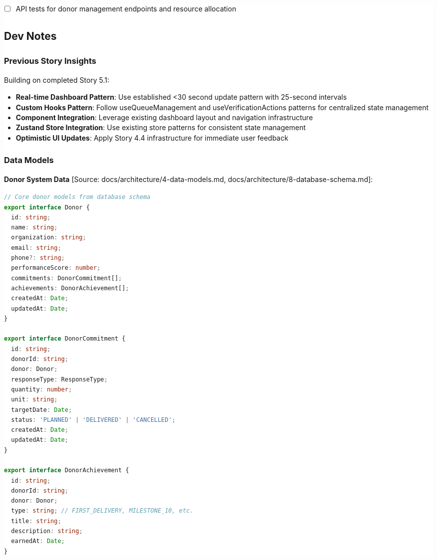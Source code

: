   - [ ] API tests for donor management endpoints and resource allocation

## Dev Notes

### Previous Story Insights
Building on completed Story 5.1:
- **Real-time Dashboard Pattern**: Use established <30 second update pattern with 25-second intervals
- **Custom Hooks Pattern**: Follow useQueueManagement and useVerificationActions patterns for centralized state management
- **Component Integration**: Leverage existing dashboard layout and navigation infrastructure
- **Zustand Store Integration**: Use existing store patterns for consistent state management
- **Optimistic UI Updates**: Apply Story 4.4 infrastructure for immediate user feedback

### Data Models
**Donor System Data** [Source: docs/architecture/4-data-models.md, docs/architecture/8-database-schema.md]:
```typescript
// Core donor models from database schema
export interface Donor {
  id: string;
  name: string;
  organization: string;
  email: string;
  phone?: string;
  performanceScore: number;
  commitments: DonorCommitment[];
  achievements: DonorAchievement[];
  createdAt: Date;
  updatedAt: Date;
}

export interface DonorCommitment {
  id: string;
  donorId: string;
  donor: Donor;
  responseType: ResponseType;
  quantity: number;
  unit: string;
  targetDate: Date;
  status: 'PLANNED' | 'DELIVERED' | 'CANCELLED';
  createdAt: Date;
  updatedAt: Date;
}

export interface DonorAchievement {
  id: string;
  donorId: string;
  donor: Donor;
  type: string; // FIRST_DELIVERY, MILESTONE_10, etc.
  title: string;
  description: string;
  earnedAt: Date;
}
```
